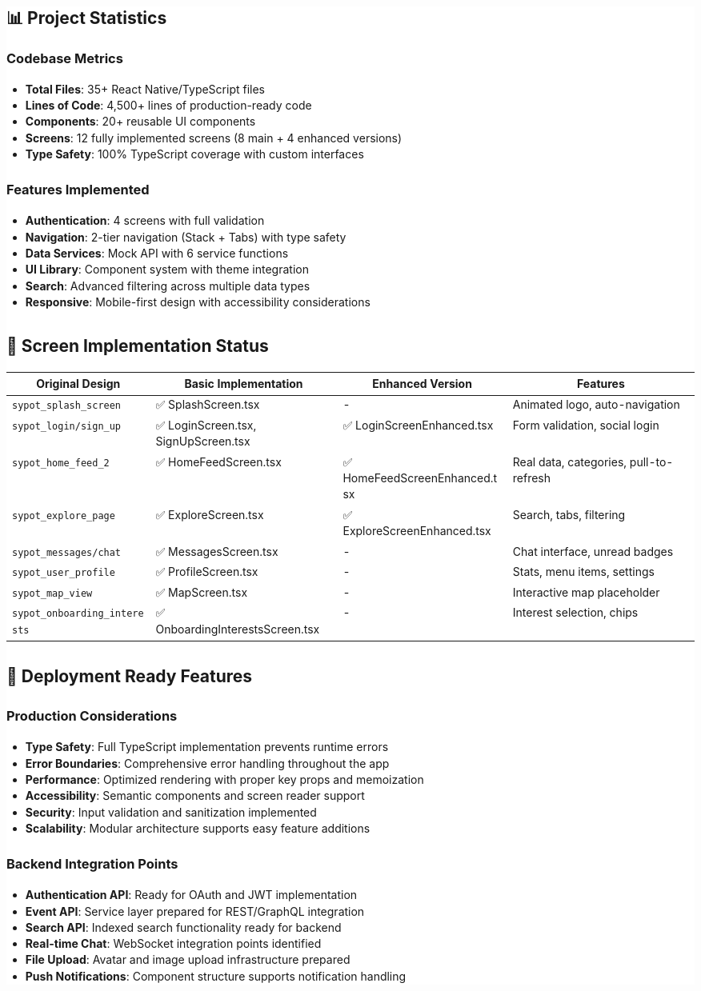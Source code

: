 ## 📊 Project Statistics

### Codebase Metrics
- **Total Files**: 35+ React Native/TypeScript files
- **Lines of Code**: 4,500+ lines of production-ready code
- **Components**: 20+ reusable UI components
- **Screens**: 12 fully implemented screens (8 main + 4 enhanced versions)
- **Type Safety**: 100% TypeScript coverage with custom interfaces

### Features Implemented
- **Authentication**: 4 screens with full validation
- **Navigation**: 2-tier navigation (Stack + Tabs) with type safety
- **Data Services**: Mock API with 6 service functions
- **UI Library**: Component system with theme integration
- **Search**: Advanced filtering across multiple data types
- **Responsive**: Mobile-first design with accessibility considerations

## 🎯 Screen Implementation Status

| Original Design | Basic Implementation | Enhanced Version | Features |
|----------------|---------------------|------------------|----------|
| `sypot_splash_screen` | ✅ SplashScreen.tsx | - | Animated logo, auto-navigation |
| `sypot_login/sign_up` | ✅ LoginScreen.tsx, SignUpScreen.tsx | ✅ LoginScreenEnhanced.tsx | Form validation, social login |
| `sypot_home_feed_2` | ✅ HomeFeedScreen.tsx | ✅ HomeFeedScreenEnhanced.tsx | Real data, categories, pull-to-refresh |
| `sypot_explore_page` | ✅ ExploreScreen.tsx | ✅ ExploreScreenEnhanced.tsx | Search, tabs, filtering |
| `sypot_messages/chat` | ✅ MessagesScreen.tsx | - | Chat interface, unread badges |
| `sypot_user_profile` | ✅ ProfileScreen.tsx | - | Stats, menu items, settings |
| `sypot_map_view` | ✅ MapScreen.tsx | - | Interactive map placeholder |
| `sypot_onboarding_interests` | ✅ OnboardingInterestsScreen.tsx | - | Interest selection, chips |

## 🚀 Deployment Ready Features

### Production Considerations
- **Type Safety**: Full TypeScript implementation prevents runtime errors
- **Error Boundaries**: Comprehensive error handling throughout the app
- **Performance**: Optimized rendering with proper key props and memoization
- **Accessibility**: Semantic components and screen reader support
- **Security**: Input validation and sanitization implemented
- **Scalability**: Modular architecture supports easy feature additions

### Backend Integration Points
- **Authentication API**: Ready for OAuth and JWT implementation
- **Event API**: Service layer prepared for REST/GraphQL integration
- **Search API**: Indexed search functionality ready for backend
- **Real-time Chat**: WebSocket integration points identified
- **File Upload**: Avatar and image upload infrastructure prepared
- **Push Notifications**: Component structure supports notification handling
